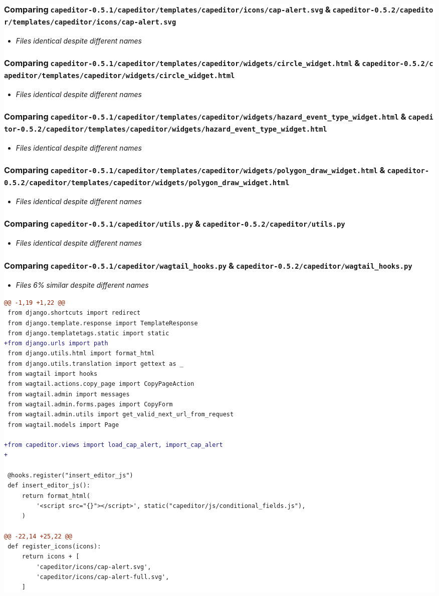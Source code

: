 ### Comparing `capeditor-0.5.1/capeditor/templates/capeditor/icons/cap-alert.svg` & `capeditor-0.5.2/capeditor/templates/capeditor/icons/cap-alert.svg`

 * *Files identical despite different names*

### Comparing `capeditor-0.5.1/capeditor/templates/capeditor/widgets/circle_widget.html` & `capeditor-0.5.2/capeditor/templates/capeditor/widgets/circle_widget.html`

 * *Files identical despite different names*

### Comparing `capeditor-0.5.1/capeditor/templates/capeditor/widgets/hazard_event_type_widget.html` & `capeditor-0.5.2/capeditor/templates/capeditor/widgets/hazard_event_type_widget.html`

 * *Files identical despite different names*

### Comparing `capeditor-0.5.1/capeditor/templates/capeditor/widgets/polygon_draw_widget.html` & `capeditor-0.5.2/capeditor/templates/capeditor/widgets/polygon_draw_widget.html`

 * *Files identical despite different names*

### Comparing `capeditor-0.5.1/capeditor/utils.py` & `capeditor-0.5.2/capeditor/utils.py`

 * *Files identical despite different names*

### Comparing `capeditor-0.5.1/capeditor/wagtail_hooks.py` & `capeditor-0.5.2/capeditor/wagtail_hooks.py`

 * *Files 6% similar despite different names*

```diff
@@ -1,19 +1,22 @@
 from django.shortcuts import redirect
 from django.template.response import TemplateResponse
 from django.templatetags.static import static
+from django.urls import path
 from django.utils.html import format_html
 from django.utils.translation import gettext as _
 from wagtail import hooks
 from wagtail.actions.copy_page import CopyPageAction
 from wagtail.admin import messages
 from wagtail.admin.forms.pages import CopyForm
 from wagtail.admin.utils import get_valid_next_url_from_request
 from wagtail.models import Page
 
+from capeditor.views import load_cap_alert, import_cap_alert
+
 
 @hooks.register("insert_editor_js")
 def insert_editor_js():
     return format_html(
         '<script src="{}"></script>', static("capeditor/js/conditional_fields.js"),
     )
 
@@ -22,14 +25,22 @@
 def register_icons(icons):
     return icons + [
         'capeditor/icons/cap-alert.svg',
         'capeditor/icons/cap-alert-full.svg',
     ]
```
